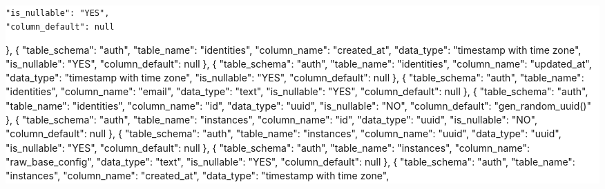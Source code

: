     "is_nullable": "YES",
    "column_default": null
  },
  {
    "table_schema": "auth",
    "table_name": "identities",
    "column_name": "created_at",
    "data_type": "timestamp with time zone",
    "is_nullable": "YES",
    "column_default": null
  },
  {
    "table_schema": "auth",
    "table_name": "identities",
    "column_name": "updated_at",
    "data_type": "timestamp with time zone",
    "is_nullable": "YES",
    "column_default": null
  },
  {
    "table_schema": "auth",
    "table_name": "identities",
    "column_name": "email",
    "data_type": "text",
    "is_nullable": "YES",
    "column_default": null
  },
  {
    "table_schema": "auth",
    "table_name": "identities",
    "column_name": "id",
    "data_type": "uuid",
    "is_nullable": "NO",
    "column_default": "gen_random_uuid()"
  },
  {
    "table_schema": "auth",
    "table_name": "instances",
    "column_name": "id",
    "data_type": "uuid",
    "is_nullable": "NO",
    "column_default": null
  },
  {
    "table_schema": "auth",
    "table_name": "instances",
    "column_name": "uuid",
    "data_type": "uuid",
    "is_nullable": "YES",
    "column_default": null
  },
  {
    "table_schema": "auth",
    "table_name": "instances",
    "column_name": "raw_base_config",
    "data_type": "text",
    "is_nullable": "YES",
    "column_default": null
  },
  {
    "table_schema": "auth",
    "table_name": "instances",
    "column_name": "created_at",
    "data_type": "timestamp with time zone",